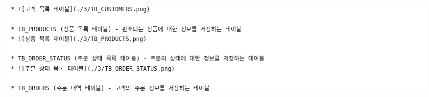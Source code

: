       * ![고객 목록 테이블](./3/TB_CUSTOMERS.png)

      * TB_PRODUCTS (상품 목록 테이블) - 판매되는 상품에 대한 정보를 저장하는 테이블
      * ![상품 목록 테이블](./3/TB_PRODUCTS.png)

      * TB_ORDER_STATUS (주문 상태 목록 테이블) - 주문의 상태에 대한 정보를 저장하는 테이블
      * ![주문 상태 목록 테이블](./3/TB_ORDER_STATUS.png)

      * TB_ORDERS (주문 내역 테이블) - 고객의 주문 정보를 저장하는 테이블